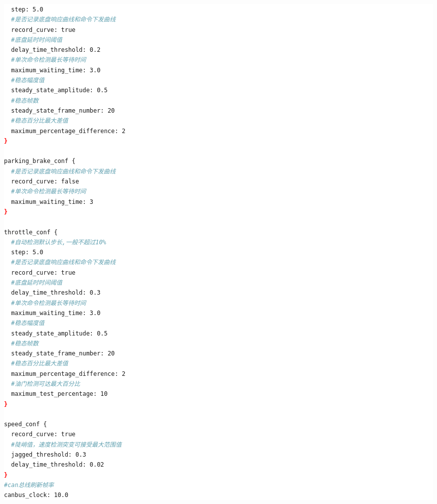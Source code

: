```bash
  step: 5.0
  #是否记录底盘响应曲线和命令下发曲线
  record_curve: true
  #底盘延时时间阈值
  delay_time_threshold: 0.2
  #单次命令检测最长等待时间
  maximum_waiting_time: 3.0
  #稳态幅度值
  steady_state_amplitude: 0.5
  #稳态帧数
  steady_state_frame_number: 20
  #稳态百分比最大差值
  maximum_percentage_difference: 2
}

parking_brake_conf {
  #是否记录底盘响应曲线和命令下发曲线
  record_curve: false
  #单次命令检测最长等待时间
  maximum_waiting_time: 3 
}

throttle_conf {
  #自动检测默认步长,一般不超过10%
  step: 5.0
  #是否记录底盘响应曲线和命令下发曲线
  record_curve: true
  #底盘延时时间阈值
  delay_time_threshold: 0.3
  #单次命令检测最长等待时间
  maximum_waiting_time: 3.0
  #稳态幅度值
  steady_state_amplitude: 0.5
  #稳态帧数
  steady_state_frame_number: 20
  #稳态百分比最大差值
  maximum_percentage_difference: 2
  #油门检测可达最大百分比
  maximum_test_percentage: 10
}

speed_conf {
  record_curve: true
  #陡峭值，速度检测突变可接受最大范围值
  jagged_threshold: 0.3
  delay_time_threshold: 0.02
}
#can总线刷新帧率
canbus_clock: 10.0

```
